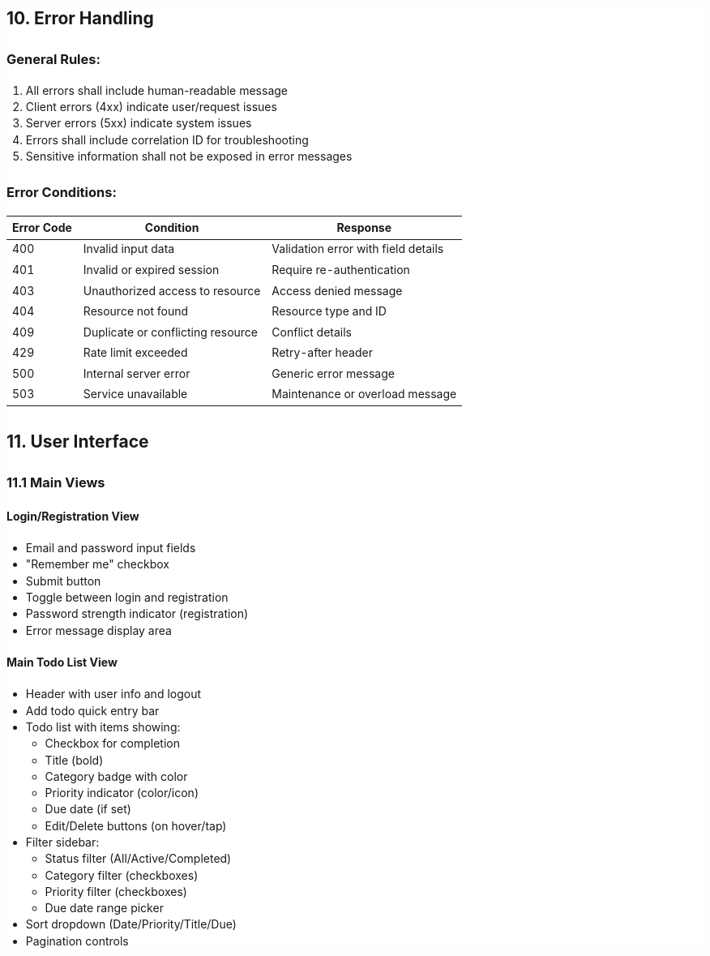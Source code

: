 ## 10. Error Handling

### General Rules:
1. All errors shall include human-readable message
2. Client errors (4xx) indicate user/request issues
3. Server errors (5xx) indicate system issues
4. Errors shall include correlation ID for troubleshooting
5. Sensitive information shall not be exposed in error messages

### Error Conditions:

| Error Code | Condition | Response |
|------------|-----------|----------|
| 400 | Invalid input data | Validation error with field details |
| 401 | Invalid or expired session | Require re-authentication |
| 403 | Unauthorized access to resource | Access denied message |
| 404 | Resource not found | Resource type and ID |
| 409 | Duplicate or conflicting resource | Conflict details |
| 429 | Rate limit exceeded | Retry-after header |
| 500 | Internal server error | Generic error message |
| 503 | Service unavailable | Maintenance or overload message |

## 11. User Interface

### 11.1 Main Views

#### Login/Registration View
- Email and password input fields
- "Remember me" checkbox
- Submit button
- Toggle between login and registration
- Password strength indicator (registration)
- Error message display area

#### Main Todo List View
- Header with user info and logout
- Add todo quick entry bar
- Todo list with items showing:
  - Checkbox for completion
  - Title (bold)
  - Category badge with color
  - Priority indicator (color/icon)
  - Due date (if set)
  - Edit/Delete buttons (on hover/tap)
- Filter sidebar:
  - Status filter (All/Active/Completed)
  - Category filter (checkboxes)
  - Priority filter (checkboxes)
  - Due date range picker
- Sort dropdown (Date/Priority/Title/Due)
- Pagination controls
